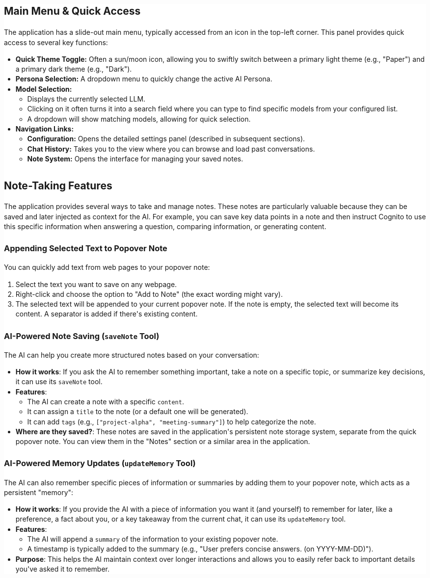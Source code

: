 ## Main Menu & Quick Access

The application has a slide-out main menu, typically accessed from an icon in the top-left corner. This panel provides quick access to several key functions:

*   **Quick Theme Toggle:** Often a sun/moon icon, allowing you to swiftly switch between a primary light theme (e.g., "Paper") and a primary dark theme (e.g., "Dark").
*   **Persona Selection:** A dropdown menu to quickly change the active AI Persona.
*   **Model Selection:**
    *   Displays the currently selected LLM.
    *   Clicking on it often turns it into a search field where you can type to find specific models from your configured list.
    *   A dropdown will show matching models, allowing for quick selection.
*   **Navigation Links:**
    *   **Configuration:** Opens the detailed settings panel (described in subsequent sections).
    *   **Chat History:** Takes you to the view where you can browse and load past conversations.
    *   **Note System:** Opens the interface for managing your saved notes.

## Note-Taking Features

The application provides several ways to take and manage notes. These notes are particularly valuable because they can be saved and later injected as context for the AI. For example, you can save key data points in a note and then instruct Cognito to use this specific information when answering a question, comparing information, or generating content.

### Appending Selected Text to Popover Note
You can quickly add text from web pages to your popover note:
1.  Select the text you want to save on any webpage.
2.  Right-click and choose the option to "Add to Note" (the exact wording might vary).
3.  The selected text will be appended to your current popover note. If the note is empty, the selected text will become its content. A separator is added if there's existing content.

### AI-Powered Note Saving (`saveNote` Tool)
The AI can help you create more structured notes based on your conversation:
*   **How it works**: If you ask the AI to remember something important, take a note on a specific topic, or summarize key decisions, it can use its `saveNote` tool.
*   **Features**:
    *   The AI can create a note with a specific `content`.
    *   It can assign a `title` to the note (or a default one will be generated).
    *   It can add `tags` (e.g., `["project-alpha", "meeting-summary"]`) to help categorize the note.
*   **Where are they saved?**: These notes are saved in the application's persistent note storage system, separate from the quick popover note. You can view them in the "Notes" section or a similar area in the application.

### AI-Powered Memory Updates (`updateMemory` Tool)
The AI can also remember specific pieces of information or summaries by adding them to your popover note, which acts as a persistent "memory":
*   **How it works**: If you provide the AI with a piece of information you want it (and yourself) to remember for later, like a preference, a fact about you, or a key takeaway from the current chat, it can use its `updateMemory` tool.
*   **Features**:
    *   The AI will append a `summary` of the information to your existing popover note.
    *   A timestamp is typically added to the summary (e.g., "User prefers concise answers. (on YYYY-MM-DD)").
*   **Purpose**: This helps the AI maintain context over longer interactions and allows you to easily refer back to important details you've asked it to remember.

